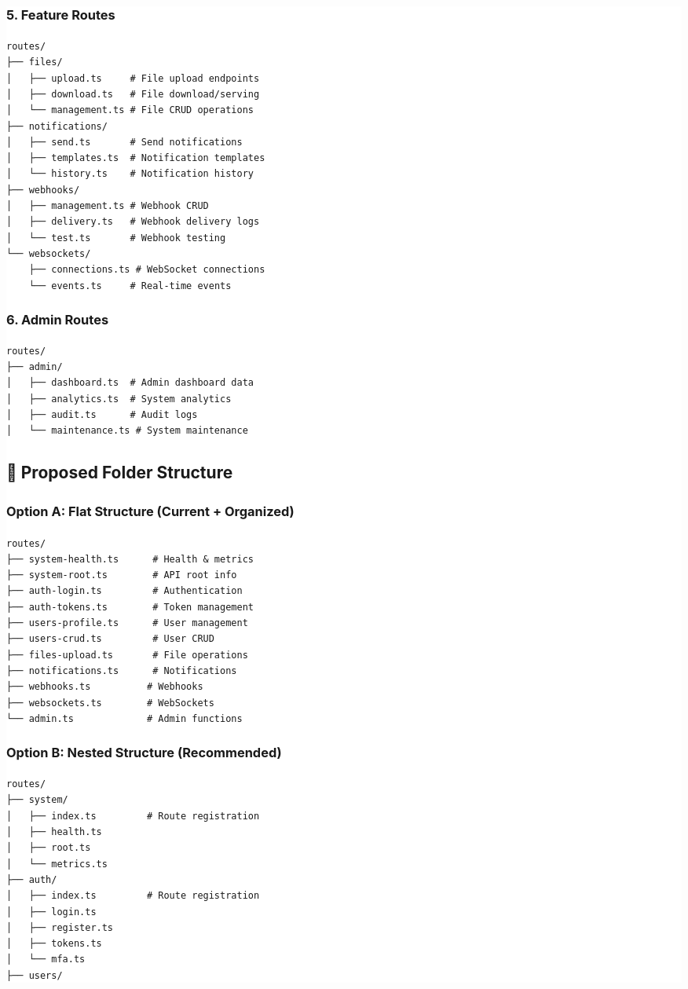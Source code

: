 ### 5. Feature Routes
```
routes/
├── files/
│   ├── upload.ts     # File upload endpoints
│   ├── download.ts   # File download/serving
│   └── management.ts # File CRUD operations
├── notifications/
│   ├── send.ts       # Send notifications
│   ├── templates.ts  # Notification templates
│   └── history.ts    # Notification history
├── webhooks/
│   ├── management.ts # Webhook CRUD
│   ├── delivery.ts   # Webhook delivery logs
│   └── test.ts       # Webhook testing
└── websockets/
    ├── connections.ts # WebSocket connections
    └── events.ts     # Real-time events
```

### 6. Admin Routes
```
routes/
├── admin/
│   ├── dashboard.ts  # Admin dashboard data
│   ├── analytics.ts  # System analytics
│   ├── audit.ts      # Audit logs
│   └── maintenance.ts # System maintenance
```

## 📁 Proposed Folder Structure

### Option A: Flat Structure (Current + Organized)
```
routes/
├── system-health.ts      # Health & metrics
├── system-root.ts        # API root info
├── auth-login.ts         # Authentication
├── auth-tokens.ts        # Token management
├── users-profile.ts      # User management
├── users-crud.ts         # User CRUD
├── files-upload.ts       # File operations
├── notifications.ts      # Notifications
├── webhooks.ts          # Webhooks
├── websockets.ts        # WebSockets
└── admin.ts             # Admin functions
```

### Option B: Nested Structure (Recommended)
```
routes/
├── system/
│   ├── index.ts         # Route registration
│   ├── health.ts
│   ├── root.ts
│   └── metrics.ts
├── auth/
│   ├── index.ts         # Route registration
│   ├── login.ts
│   ├── register.ts
│   ├── tokens.ts
│   └── mfa.ts
├── users/
```